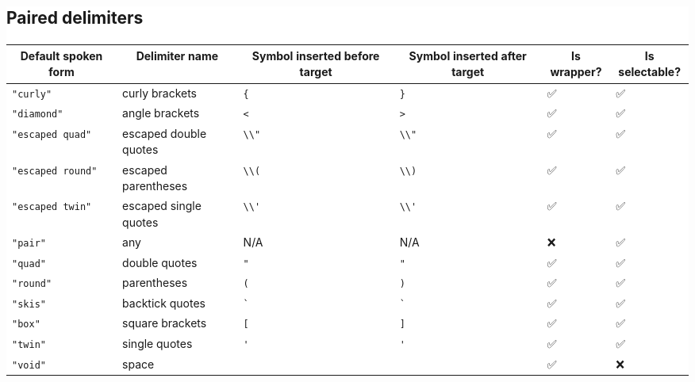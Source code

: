 ## Paired delimiters

| Default spoken form | Delimiter name        | Symbol inserted before target | Symbol inserted after target | Is wrapper? | Is selectable? |
| ------------------- | --------------------- | ----------------------------- | ---------------------------- | ----------- | -------------- |
| `"curly"`           | curly brackets        | `{`                           | `}`                          | ✅          | ✅             |
| `"diamond"`         | angle brackets        | `<`                           | `>`                          | ✅          | ✅             |
| `"escaped quad"`    | escaped double quotes | `\\"`                         | `\\"`                        | ✅          | ✅             |
| `"escaped round"`   | escaped parentheses   | `\\(`                         | `\\)`                        | ✅          | ✅             |
| `"escaped twin"`    | escaped single quotes | `\\'`                         | `\\'`                        | ✅          | ✅             |
| `"pair"`            | any                   | N/A                           | N/A                          | ❌          | ✅             |
| `"quad"`            | double quotes         | `"`                           | `"`                          | ✅          | ✅             |
| `"round"`           | parentheses           | `(`                           | `)`                          | ✅          | ✅             |
| `"skis"`            | backtick quotes       | `` ` ``                       | `` ` ``                      | ✅          | ✅             |
| `"box"`             | square brackets       | `[`                           | `]`                          | ✅          | ✅             |
| `"twin"`            | single quotes         | `'`                           | `'`                          | ✅          | ✅             |
| `"void"`            | space                 | ` `                           | ` `                          | ✅          | ❌             |
